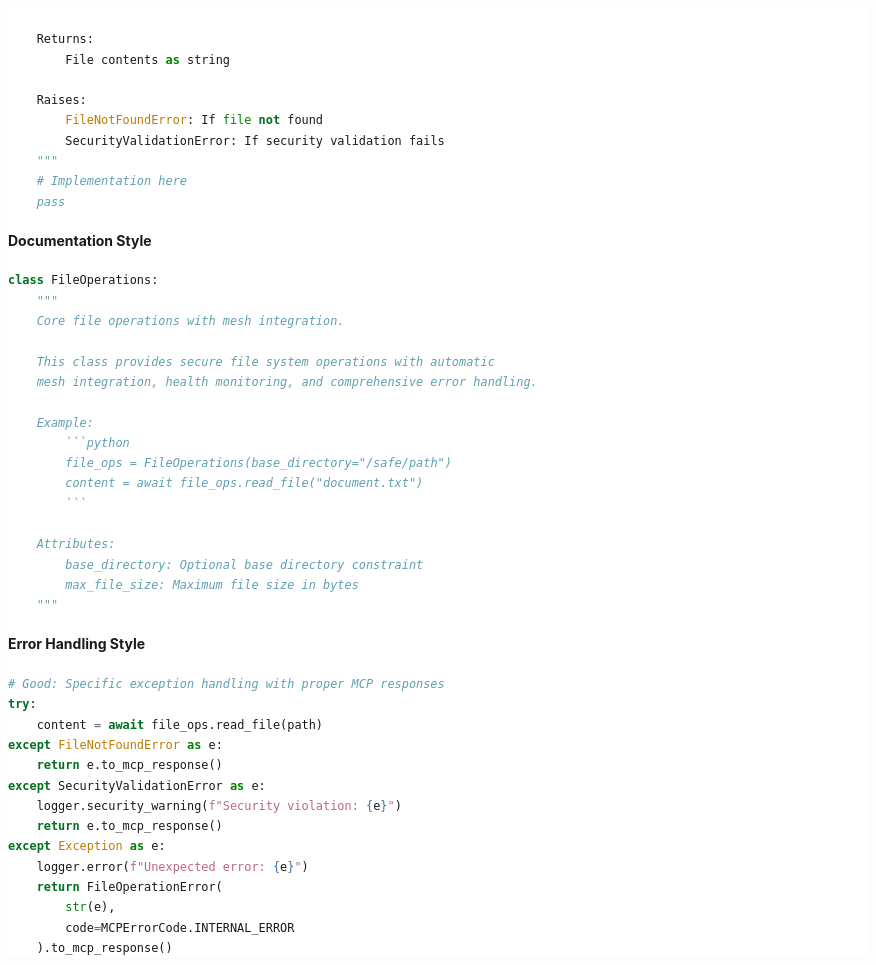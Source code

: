 ```python

    Returns:
        File contents as string

    Raises:
        FileNotFoundError: If file not found
        SecurityValidationError: If security validation fails
    """
    # Implementation here
    pass
```

#### Documentation Style

````python
class FileOperations:
    """
    Core file operations with mesh integration.

    This class provides secure file system operations with automatic
    mesh integration, health monitoring, and comprehensive error handling.

    Example:
        ```python
        file_ops = FileOperations(base_directory="/safe/path")
        content = await file_ops.read_file("document.txt")
        ```

    Attributes:
        base_directory: Optional base directory constraint
        max_file_size: Maximum file size in bytes
    """
````

#### Error Handling Style

```python
# Good: Specific exception handling with proper MCP responses
try:
    content = await file_ops.read_file(path)
except FileNotFoundError as e:
    return e.to_mcp_response()
except SecurityValidationError as e:
    logger.security_warning(f"Security violation: {e}")
    return e.to_mcp_response()
except Exception as e:
    logger.error(f"Unexpected error: {e}")
    return FileOperationError(
        str(e),
        code=MCPErrorCode.INTERNAL_ERROR
    ).to_mcp_response()
```
